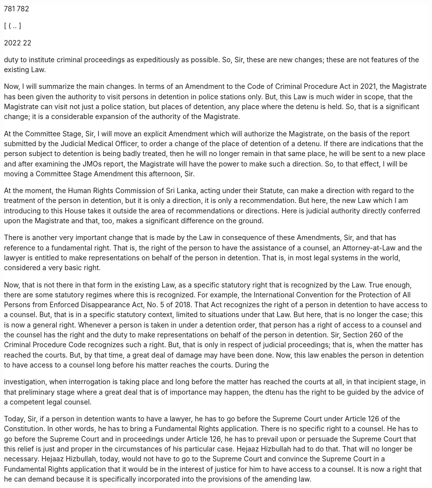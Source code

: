 781 782

[ ( .. ]

2022 22

duty to institute criminal proceedings as expeditiously as possible. So, Sir, these are new changes; these are not features of the existing Law.

Now, I will summarize the main changes. In terms of an Amendment to the Code of Criminal Procedure Act in 2021, the Magistrate has been given the authority to visit persons in detention in police stations only. But, this Law is much wider in scope, that the Magistrate can visit not just a police station, but places of detention, any place where the detenu is held. So, that is a significant change; it is a considerable expansion of the authority of the Magistrate.

At the Committee Stage, Sir, I will move an explicit Amendment which will authorize the Magistrate, on the basis of the report submitted by the Judicial Medical Officer, to order a change of the place of detention of a detenu. If there are indications that the person subject to detention is being badly treated, then he will no longer remain in that same place, he will be sent to a new place and after examining the JMOs report, the Magistrate will have the power to make such a direction. So, to that effect, I will be moving a Committee Stage Amendment this afternoon, Sir.

At the moment, the Human Rights Commission of Sri Lanka, acting under their Statute, can make a direction with regard to the treatment of the person in detention, but it is only a direction, it is only a recommendation. But here, the new Law which I am introducing to this House takes it outside the area of recommendations or directions. Here is judicial authority directly conferred upon the Magistrate and that, too, makes a significant difference on the ground.

There is another very important change that is made by the Law in consequence of these Amendments, Sir, and that has reference to a fundamental right. That is, the right of the person to have the assistance of a counsel, an Attorney-at-Law and the lawyer is entitled to make representations on behalf of the person in detention. That is, in most legal systems in the world, considered a very basic right.

Now, that is not there in that form in the existing Law, as a specific statutory right that is recognized by the Law. True enough, there are some statutory regimes where this is recognized. For example, the International Convention for the Protection of All Persons from Enforced Disappearance Act, No. 5 of 2018. That Act recognizes the right of a person in detention to have access to a counsel. But, that is in a specific statutory context, limited to situations under that Law. But here, that is no longer the case; this is now a general right. Whenever a person is taken in under a detention order, that person has a right of access to a counsel and the counsel has the right and the duty to make representations on behalf of the person in detention. Sir, Section 260 of the Criminal Procedure Code recognizes such a right. But, that is only in respect of judicial proceedings; that is, when the matter has reached the courts. But, by that time, a great deal of damage may have been done. Now, this law enables the person in detention to have access to a counsel long before his matter reaches the courts. During the

investigation, when interrogation is taking place and long before the matter has reached the courts at all, in that incipient stage, in that preliminary stage where a great deal that is of importance may happen, the dtenu has the right to be guided by the advice of a competent legal counsel.

Today, Sir, if a person in detention wants to have a lawyer, he has to go before the Supreme Court under Article 126 of the Constitution. In other words, he has to bring a Fundamental Rights application. There is no specific right to a counsel. He has to go before the Supreme Court and in proceedings under Article 126, he has to prevail upon or persuade the Supreme Court that this relief is just and proper in the circumstances of his particular case. Hejaaz Hizbullah had to do that. That will no longer be necessary. Hejaaz Hizbullah, today, would not have to go to the Supreme Court and convince the Supreme Court in a Fundamental Rights application that it would be in the interest of justice for him to have access to a counsel. It is now a right that he can demand because it is specifically incorporated into the provisions of the amending law.
